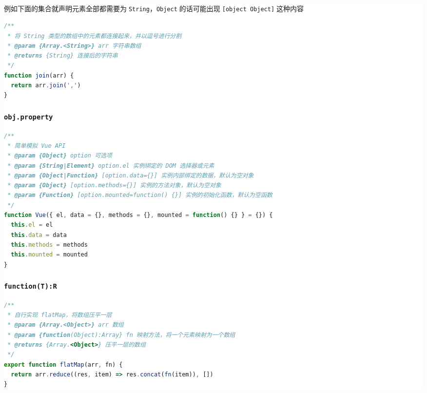 例如下面的集合就声明元素全部都需要为 `String`，`Object` 的话可能出现 `[object Object]` 这种内容

```js
/**
 * 将 String 类型的数组中的元素都连接起来，并以逗号进行分割
 * @param {Array.<String>} arr 字符串数组
 * @returns {String} 连接后的字符串
 */
function join(arr) {
  return arr.join(',')
}
```

### `obj.property`

```js
/**
 * 简单模拟 Vue API
 * @param {Object} option 可选项
 * @param {String|Element} option.el 实例绑定的 DOM 选择器或元素
 * @param {Object|Function} [option.data={}] 实例内部绑定的数据，默认为空对象
 * @param {Object} [option.methods={}] 实例的方法对象，默认为空对象
 * @param {Function} [option.mounted=function() {}] 实例的初始化函数，默认为空函数
 */
function Vue({ el, data = {}, methods = {}, mounted = function() {} } = {}) {
  this.el = el
  this.data = data
  this.methods = methods
  this.mounted = mounted
}
```

### `function(T):R`

```js
/**
 * 自行实现 flatMap，将数组压平一层
 * @param {Array.<Object>} arr 数组
 * @param {function(Object):Array} fn 映射方法，将一个元素映射为一个数组
 * @returns {Array.<Object>} 压平一层的数组
 */
export function flatMap(arr, fn) {
  return arr.reduce((res, item) => res.concat(fn(item)), [])
}
```


